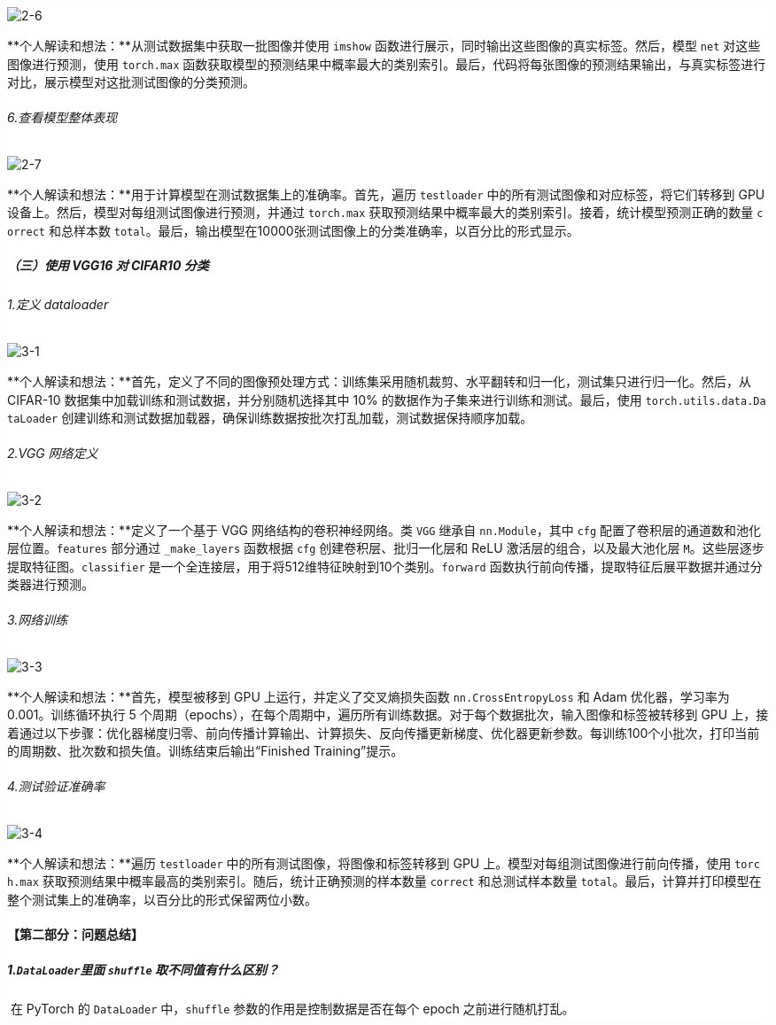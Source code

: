 ![2-6](E:\大学课程\2024下\软件工程\实验3\图片\2-6.png)

**个人解读和想法：**从测试数据集中获取一批图像并使用 `imshow` 函数进行展示，同时输出这些图像的真实标签。然后，模型 `net` 对这些图像进行预测，使用 `torch.max` 函数获取模型的预测结果中概率最大的类别索引。最后，代码将每张图像的预测结果输出，与真实标签进行对比，展示模型对这批测试图像的分类预测。





###### 6.查看模型整体表现

![2-7](E:\大学课程\2024下\软件工程\实验3\图片\2-7.png)

**个人解读和想法：**用于计算模型在测试数据集上的准确率。首先，遍历 `testloader` 中的所有测试图像和对应标签，将它们转移到 GPU 设备上。然后，模型对每组测试图像进行预测，并通过 `torch.max` 获取预测结果中概率最大的类别索引。接着，统计模型预测正确的数量 `correct` 和总样本数 `total`。最后，输出模型在10000张测试图像上的分类准确率，以百分比的形式显示。

##### （三）使⽤ VGG16 对 CIFAR10 分类

###### 1.定义 dataloader

![3-1](E:\大学课程\2024下\软件工程\实验3\图片\3-1.png)

**个人解读和想法：**首先，定义了不同的图像预处理方式：训练集采用随机裁剪、水平翻转和归一化，测试集只进行归一化。然后，从 CIFAR-10 数据集中加载训练和测试数据，并分别随机选择其中 10% 的数据作为子集来进行训练和测试。最后，使用 `torch.utils.data.DataLoader` 创建训练和测试数据加载器，确保训练数据按批次打乱加载，测试数据保持顺序加载。



###### 2.VGG 网络定义

![3-2](E:\大学课程\2024下\软件工程\实验3\图片\3-2.png)

**个人解读和想法：**定义了一个基于 VGG 网络结构的卷积神经网络。类 `VGG` 继承自 `nn.Module`，其中 `cfg` 配置了卷积层的通道数和池化层位置。`features` 部分通过 `_make_layers` 函数根据 `cfg` 创建卷积层、批归一化层和 ReLU 激活层的组合，以及最大池化层 `M`。这些层逐步提取特征图。`classifier` 是一个全连接层，用于将512维特征映射到10个类别。`forward` 函数执行前向传播，提取特征后展平数据并通过分类器进行预测。



###### 3.网络训练

![3-3](E:\大学课程\2024下\软件工程\实验3\图片\3-3.png)

**个人解读和想法：**首先，模型被移到 GPU 上运行，并定义了交叉熵损失函数 `nn.CrossEntropyLoss` 和 Adam 优化器，学习率为 0.001。训练循环执行 5 个周期（epochs），在每个周期中，遍历所有训练数据。对于每个数据批次，输入图像和标签被转移到 GPU 上，接着通过以下步骤：优化器梯度归零、前向传播计算输出、计算损失、反向传播更新梯度、优化器更新参数。每训练100个小批次，打印当前的周期数、批次数和损失值。训练结束后输出“Finished Training”提示。

###### 4.测试验证准确率

![3-4](E:\大学课程\2024下\软件工程\实验3\图片\3-4.png)

**个人解读和想法：**遍历 `testloader` 中的所有测试图像，将图像和标签转移到 GPU 上。模型对每组测试图像进行前向传播，使用 `torch.max` 获取预测结果中概率最高的类别索引。随后，统计正确预测的样本数量 `correct` 和总测试样本数量 `total`。最后，计算并打印模型在整个测试集上的准确率，以百分比的形式保留两位小数。

#### 【第⼆部分：问题总结】

##### 1.`DataLoader`⾥⾯ `shuffle` 取不同值有什么区别？

​	在 PyTorch 的 `DataLoader` 中，`shuffle` 参数的作用是控制数据是否在每个 epoch 之前进行随机打乱。
